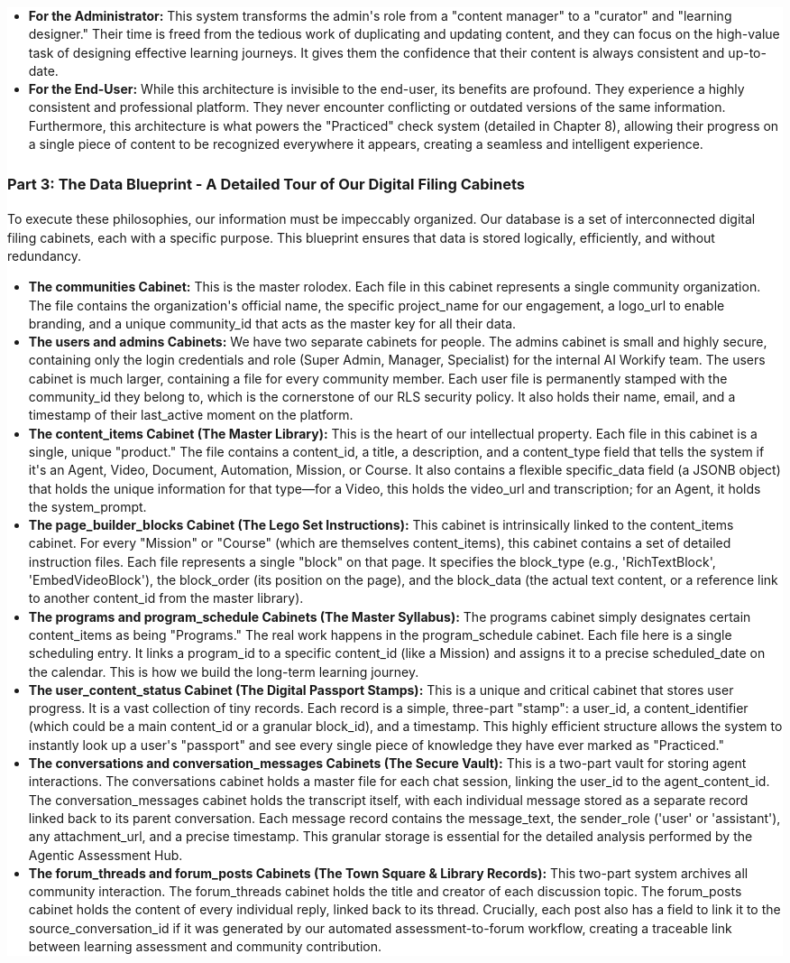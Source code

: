   * **For the Administrator:** This system transforms the admin's role from a "content manager" to a "curator" and "learning designer." Their time is freed from the tedious work of duplicating and updating content, and they can focus on the high-value task of designing effective learning journeys. It gives them the confidence that their content is always consistent and up-to-date.  
  * **For the End-User:** While this architecture is invisible to the end-user, its benefits are profound. They experience a highly consistent and professional platform. They never encounter conflicting or outdated versions of the same information. Furthermore, this architecture is what powers the "Practiced" check system (detailed in Chapter 8), allowing their progress on a single piece of content to be recognized everywhere it appears, creating a seamless and intelligent experience.

### **Part 3: The Data Blueprint \- A Detailed Tour of Our Digital Filing Cabinets**

To execute these philosophies, our information must be impeccably organized. Our database is a set of interconnected digital filing cabinets, each with a specific purpose. This blueprint ensures that data is stored logically, efficiently, and without redundancy.

* **The communities Cabinet:** This is the master rolodex. Each file in this cabinet represents a single community organization. The file contains the organization's official name, the specific project_name for our engagement, a logo_url to enable branding, and a unique community_id that acts as the master key for all their data.  
* **The users and admins Cabinets:** We have two separate cabinets for people. The admins cabinet is small and highly secure, containing only the login credentials and role (Super Admin, Manager, Specialist) for the internal AI Workify team. The users cabinet is much larger, containing a file for every community member. Each user file is permanently stamped with the community_id they belong to, which is the cornerstone of our RLS security policy. It also holds their name, email, and a timestamp of their last_active moment on the platform.  
* **The content\_items Cabinet (The Master Library):** This is the heart of our intellectual property. Each file in this cabinet is a single, unique "product." The file contains a content\_id, a title, a description, and a content\_type field that tells the system if it's an Agent, Video, Document, Automation, Mission, or Course. It also contains a flexible specific\_data field (a JSONB object) that holds the unique information for that type—for a Video, this holds the video\_url and transcription; for an Agent, it holds the system\_prompt.  
* **The page\_builder\_blocks Cabinet (The Lego Set Instructions):** This cabinet is intrinsically linked to the content\_items cabinet. For every "Mission" or "Course" (which are themselves content\_items), this cabinet contains a set of detailed instruction files. Each file represents a single "block" on that page. It specifies the block\_type (e.g., 'RichTextBlock', 'EmbedVideoBlock'), the block\_order (its position on the page), and the block\_data (the actual text content, or a reference link to another content\_id from the master library).  
* **The programs and program\_schedule Cabinets (The Master Syllabus):** The programs cabinet simply designates certain content\_items as being "Programs." The real work happens in the program\_schedule cabinet. Each file here is a single scheduling entry. It links a program\_id to a specific content\_id (like a Mission) and assigns it to a precise scheduled\_date on the calendar. This is how we build the long-term learning journey.  
* **The user\_content\_status Cabinet (The Digital Passport Stamps):** This is a unique and critical cabinet that stores user progress. It is a vast collection of tiny records. Each record is a simple, three-part "stamp": a user\_id, a content\_identifier (which could be a main content\_id or a granular block\_id), and a timestamp. This highly efficient structure allows the system to instantly look up a user's "passport" and see every single piece of knowledge they have ever marked as "Practiced."  
* **The conversations and conversation\_messages Cabinets (The Secure Vault):** This is a two-part vault for storing agent interactions. The conversations cabinet holds a master file for each chat session, linking the user\_id to the agent\_content\_id. The conversation\_messages cabinet holds the transcript itself, with each individual message stored as a separate record linked back to its parent conversation. Each message record contains the message\_text, the sender\_role ('user' or 'assistant'), any attachment\_url, and a precise timestamp. This granular storage is essential for the detailed analysis performed by the Agentic Assessment Hub.  
* **The forum\_threads and forum\_posts Cabinets (The Town Square & Library Records):** This two-part system archives all community interaction. The forum\_threads cabinet holds the title and creator of each discussion topic. The forum\_posts cabinet holds the content of every individual reply, linked back to its thread. Crucially, each post also has a field to link it to the source\_conversation\_id if it was generated by our automated assessment-to-forum workflow, creating a traceable link between learning assessment and community contribution.
